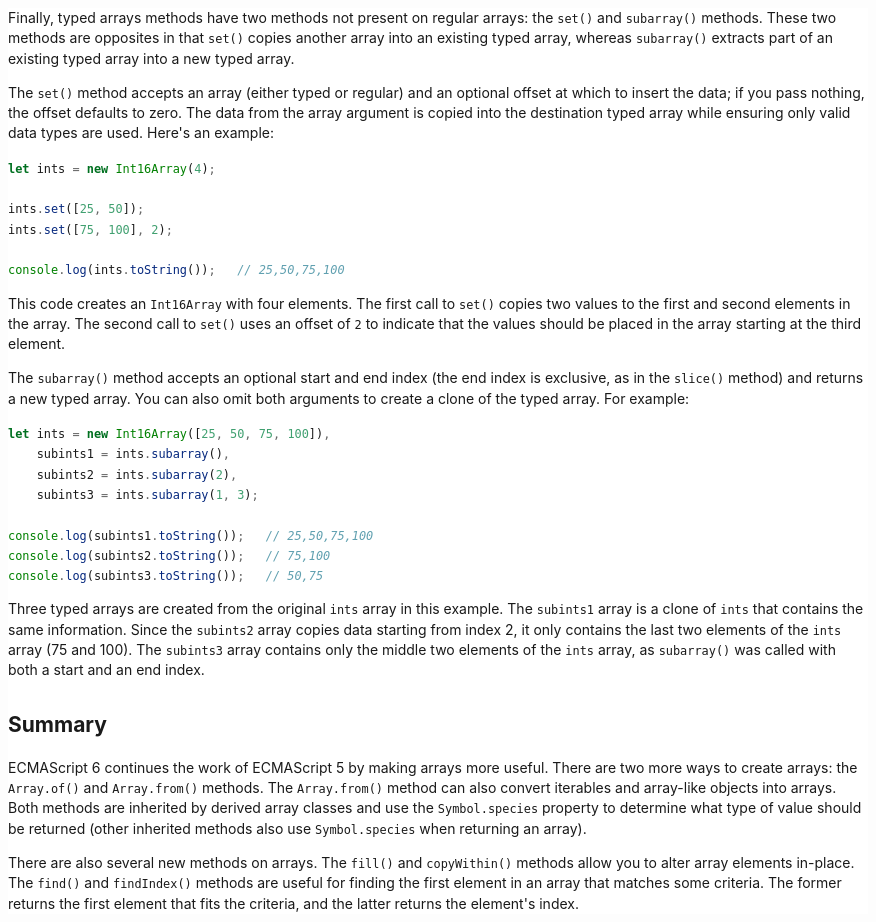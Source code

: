 Finally, typed arrays methods have two methods not present on regular arrays: the `set()` and `subarray()` methods. These two methods are opposites in that `set()` copies another array into an existing typed array, whereas `subarray()` extracts part of an existing typed array into a new typed array.

The `set()` method accepts an array (either typed or regular) and an optional offset at which to insert the data; if you pass nothing, the offset defaults to zero. The data from the array argument is copied into the destination typed array while ensuring only valid data types are used. Here's an example:

```js
let ints = new Int16Array(4);

ints.set([25, 50]);
ints.set([75, 100], 2);

console.log(ints.toString());   // 25,50,75,100
```

This code creates an `Int16Array` with four elements. The first call to `set()` copies two values to the first and second elements in the array. The second call to `set()` uses an offset of `2` to indicate that the values should be placed in the array starting at the third element.

The `subarray()` method accepts an optional start and end index (the end index is exclusive, as in the `slice()` method) and returns a new typed array. You can also omit both arguments to create a clone of the typed array. For example:

```js
let ints = new Int16Array([25, 50, 75, 100]),
    subints1 = ints.subarray(),
    subints2 = ints.subarray(2),
    subints3 = ints.subarray(1, 3);

console.log(subints1.toString());   // 25,50,75,100
console.log(subints2.toString());   // 75,100
console.log(subints3.toString());   // 50,75
```

Three typed arrays are created from the original `ints` array in this example. The `subints1` array is a clone of `ints` that contains the same information. Since the `subints2` array copies data starting from index 2, it only contains the last two elements of the `ints` array (75 and 100). The `subints3` array contains only the middle two elements of the `ints` array, as `subarray()` was called with both a start and an end index.

## Summary

ECMAScript 6 continues the work of ECMAScript 5 by making arrays more useful. There are two more ways to create arrays: the `Array.of()` and `Array.from()` methods. The `Array.from()` method can also convert iterables and array-like objects into arrays. Both methods are inherited by derived array classes and use the `Symbol.species` property to determine what type of value should be returned (other inherited methods also use `Symbol.species` when returning an array).

There are also several new methods on arrays. The `fill()` and `copyWithin()` methods allow you to alter array elements in-place. The `find()` and `findIndex()` methods are useful for finding the first element in an array that matches some criteria. The former returns the first element that fits the criteria, and the latter returns the element's index.
